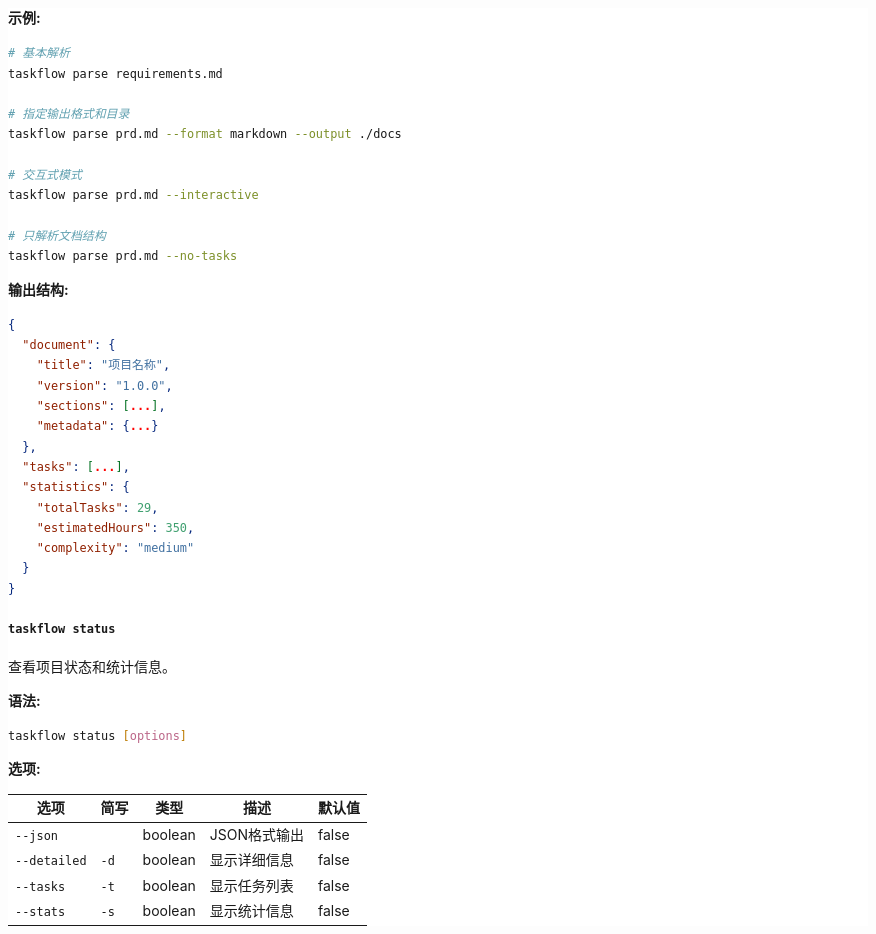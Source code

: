 **示例:**

```bash
# 基本解析
taskflow parse requirements.md

# 指定输出格式和目录
taskflow parse prd.md --format markdown --output ./docs

# 交互式模式
taskflow parse prd.md --interactive

# 只解析文档结构
taskflow parse prd.md --no-tasks
```

**输出结构:**

```json
{
  "document": {
    "title": "项目名称",
    "version": "1.0.0",
    "sections": [...],
    "metadata": {...}
  },
  "tasks": [...],
  "statistics": {
    "totalTasks": 29,
    "estimatedHours": 350,
    "complexity": "medium"
  }
}
```

#### `taskflow status`

查看项目状态和统计信息。

**语法:**

```bash
taskflow status [options]
```

**选项:**

| 选项         | 简写 | 类型    | 描述         | 默认值 |
| ------------ | ---- | ------- | ------------ | ------ |
| `--json`     |      | boolean | JSON格式输出 | false  |
| `--detailed` | `-d` | boolean | 显示详细信息 | false  |
| `--tasks`    | `-t` | boolean | 显示任务列表 | false  |
| `--stats`    | `-s` | boolean | 显示统计信息 | false  |
